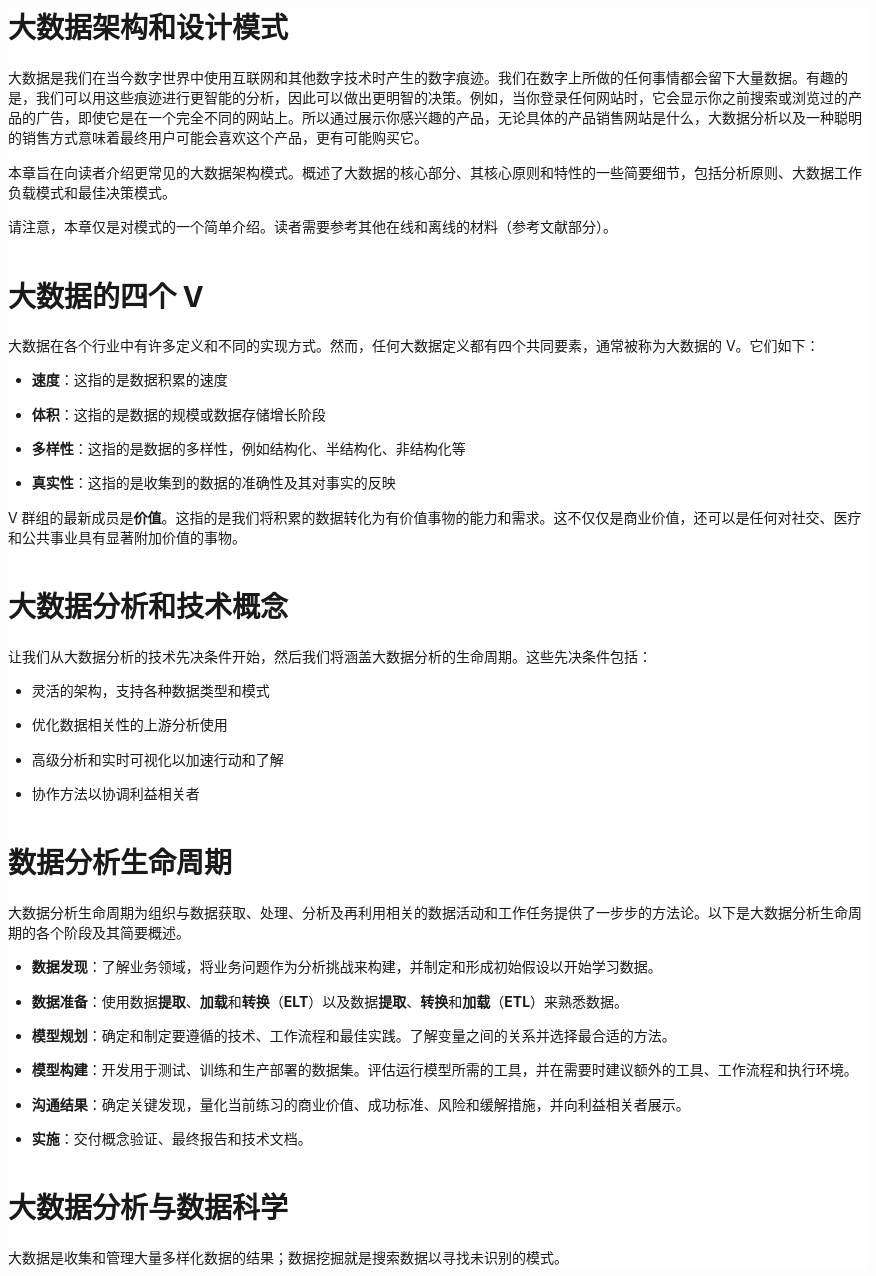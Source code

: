 # 大数据架构和设计模式

大数据是我们在当今数字世界中使用互联网和其他数字技术时产生的数字痕迹。我们在数字上所做的任何事情都会留下大量数据。有趣的是，我们可以用这些痕迹进行更智能的分析，因此可以做出更明智的决策。例如，当你登录任何网站时，它会显示你之前搜索或浏览过的产品的广告，即使它是在一个完全不同的网站上。所以通过展示你感兴趣的产品，无论具体的产品销售网站是什么，大数据分析以及一种聪明的销售方式意味着最终用户可能会喜欢这个产品，更有可能购买它。

本章旨在向读者介绍更常见的大数据架构模式。概述了大数据的核心部分、其核心原则和特性的一些简要细节，包括分析原则、大数据工作负载模式和最佳决策模式。

请注意，本章仅是对模式的一个简单介绍。读者需要参考其他在线和离线的材料（参考文献部分）。

# 大数据的四个 V

大数据在各个行业中有许多定义和不同的实现方式。然而，任何大数据定义都有四个共同要素，通常被称为大数据的 V。它们如下：

+   **速度**：这指的是数据积累的速度

+   **体积**：这指的是数据的规模或数据存储增长阶段

+   **多样性**：这指的是数据的多样性，例如结构化、半结构化、非结构化等

+   **真实性**：这指的是收集到的数据的准确性及其对事实的反映

V 群组的最新成员是**价值**。这指的是我们将积累的数据转化为有价值事物的能力和需求。这不仅仅是商业价值，还可以是任何对社交、医疗和公共事业具有显著附加价值的事物。

# 大数据分析和技术概念

让我们从大数据分析的技术先决条件开始，然后我们将涵盖大数据分析的生命周期。这些先决条件包括：

+   灵活的架构，支持各种数据类型和模式

+   优化数据相关性的上游分析使用

+   高级分析和实时可视化以加速行动和了解

+   协作方法以协调利益相关者

# 数据分析生命周期

大数据分析生命周期为组织与数据获取、处理、分析及再利用相关的数据活动和工作任务提供了一步步的方法论。以下是大数据分析生命周期的各个阶段及其简要概述。

+   **数据发现**：了解业务领域，将业务问题作为分析挑战来构建，并制定和形成初始假设以开始学习数据。

+   **数据准备**：使用数据**提取**、**加载**和**转换**（**ELT**）以及数据**提取**、**转换**和**加载**（**ETL**）来熟悉数据。

+   **模型规划**：确定和制定要遵循的技术、工作流程和最佳实践。了解变量之间的关系并选择最合适的方法。

+   **模型构建**：开发用于测试、训练和生产部署的数据集。评估运行模型所需的工具，并在需要时建议额外的工具、工作流程和执行环境。

+   **沟通结果**：确定关键发现，量化当前练习的商业价值、成功标准、风险和缓解措施，并向利益相关者展示。

+   **实施**：交付概念验证、最终报告和技术文档。

# 大数据分析与数据科学

大数据是收集和管理大量多样化数据的结果；数据挖掘就是搜索数据以寻找未识别的模式。
